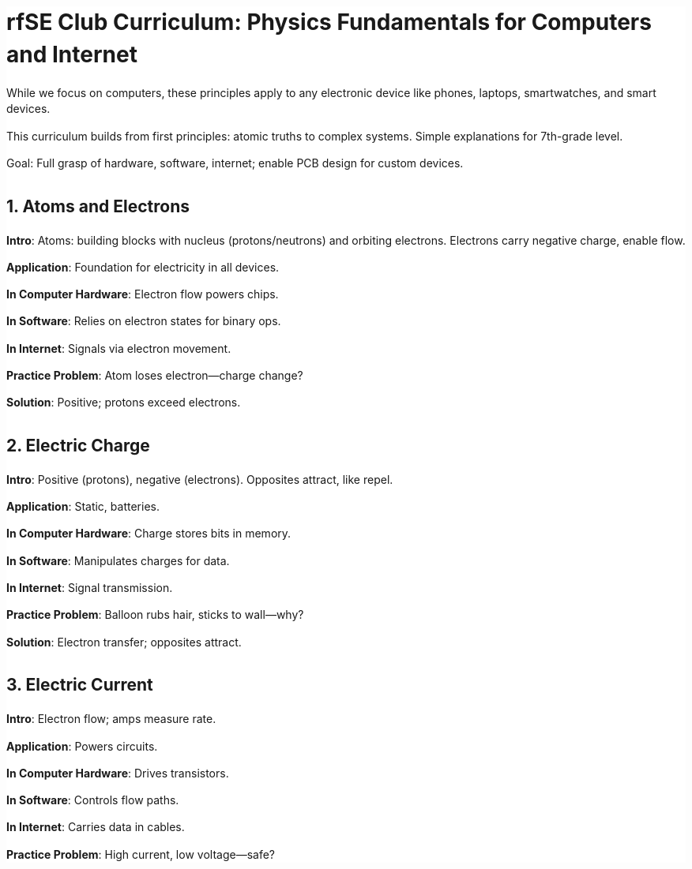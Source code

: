 # rfSE Club Curriculum: Physics Fundamentals for Computers and Internet

While we focus on computers, these principles apply to any electronic device like phones, laptops, smartwatches, and smart devices.

This curriculum builds from first principles: atomic truths to complex systems. Simple explanations for 7th-grade level.

Goal: Full grasp of hardware, software, internet; enable PCB design for custom devices.

## 1. Atoms and Electrons

**Intro**: Atoms: building blocks with nucleus (protons/neutrons) and orbiting electrons. Electrons carry negative charge, enable flow.

**Application**: Foundation for electricity in all devices.

**In Computer Hardware**: Electron flow powers chips.

**In Software**: Relies on electron states for binary ops.

**In Internet**: Signals via electron movement.

**Practice Problem**: Atom loses electron—charge change?

**Solution**: Positive; protons exceed electrons.

## 2. Electric Charge

**Intro**: Positive (protons), negative (electrons). Opposites attract, like repel.

**Application**: Static, batteries.

**In Computer Hardware**: Charge stores bits in memory.

**In Software**: Manipulates charges for data.

**In Internet**: Signal transmission.

**Practice Problem**: Balloon rubs hair, sticks to wall—why?

**Solution**: Electron transfer; opposites attract.

## 3. Electric Current

**Intro**: Electron flow; amps measure rate.

**Application**: Powers circuits.

**In Computer Hardware**: Drives transistors.

**In Software**: Controls flow paths.

**In Internet**: Carries data in cables.

**Practice Problem**: High current, low voltage—safe?
